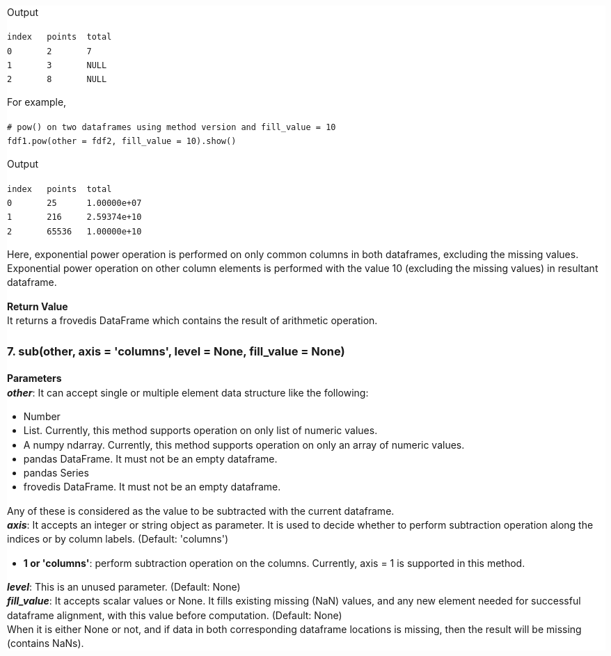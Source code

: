 Output  

    index   points  total
    0       2       7
    1       3       NULL
    2       8       NULL

For example,  
    
    # pow() on two dataframes using method version and fill_value = 10
    fdf1.pow(other = fdf2, fill_value = 10).show()

Output  

    index   points  total
    0       25      1.00000e+07
    1       216     2.59374e+10
    2       65536   1.00000e+10

Here, exponential power operation is performed on only common columns in both 
dataframes, excluding the missing values. Exponential power operation on other column elements is performed with 
the value 10 (excluding the missing values) in resultant dataframe.  

__Return Value__  
It returns a frovedis DataFrame which contains the result of arithmetic operation.  

### 7. sub(other, axis = 'columns', level = None, fill_value = None)

__Parameters__  
**_other_**: It can accept single or multiple element data structure like the following:  
- Number  
- List. Currently, this method supports operation on only list of numeric values.  
- A numpy ndarray. Currently, this method supports operation on only an array of numeric values.  
- pandas DataFrame. It must not be an empty dataframe.  
- pandas Series  
- frovedis DataFrame. It must not be an empty dataframe.  

Any of these is considered as the value to be subtracted with the current dataframe.  
**_axis_**: It accepts an integer or string object as parameter. It is used to decide whether to 
perform subtraction operation along the indices or by column labels. (Default: 'columns')  
- **1 or 'columns'**: perform subtraction operation on the columns. Currently, axis = 1 is supported in this method.  

**_level_**: This is an unused parameter. (Default: None)  
**_fill\_value_**: It accepts scalar values or None. It fills existing missing (NaN) values, and any 
new element needed for successful dataframe alignment, with this value before computation.  (Default: None)  
When it is either None or not, and if data in both corresponding dataframe locations is missing, then 
the result will be missing (contains NaNs).   
